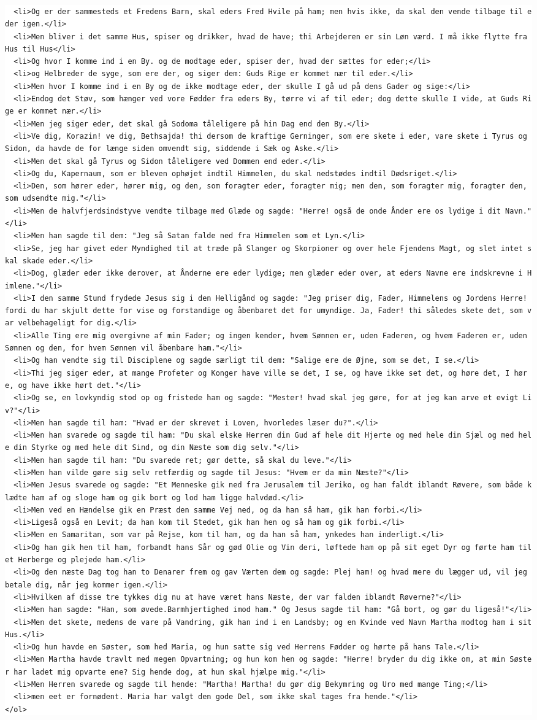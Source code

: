       <li>Og er der sammesteds et Fredens Barn, skal eders Fred Hvile på ham; men hvis ikke, da skal den vende tilbage til eder igen.</li>
      <li>Men bliver i det samme Hus, spiser og drikker, hvad de have; thi Arbejderen er sin Løn værd. I må ikke flytte fra Hus til Hus</li>
      <li>Og hvor I komme ind i en By. og de modtage eder, spiser der, hvad der sættes for eder;</li>
      <li>og Helbreder de syge, som ere der, og siger dem: Guds Rige er kommet nær til eder.</li>
      <li>Men hvor I komme ind i en By og de ikke modtage eder, der skulle I gå ud på dens Gader og sige:</li>
      <li>Endog det Støv, som hænger ved vore Fødder fra eders By, tørre vi af til eder; dog dette skulle I vide, at Guds Rige er kommet nær.</li>
      <li>Men jeg siger eder, det skal gå Sodoma tåleligere på hin Dag end den By.</li>
      <li>Ve dig, Korazin! ve dig, Bethsajda! thi dersom de kraftige Gerninger, som ere skete i eder, vare skete i Tyrus og Sidon, da havde de for længe siden omvendt sig, siddende i Sæk og Aske.</li>
      <li>Men det skal gå Tyrus og Sidon tåleligere ved Dommen end eder.</li>
      <li>Og du, Kapernaum, som er bleven ophøjet indtil Himmelen, du skal nedstødes indtil Dødsriget.</li>
      <li>Den, som hører eder, hører mig, og den, som foragter eder, foragter mig; men den, som foragter mig, foragter den, som udsendte mig."</li>
      <li>Men de halvfjerdsindstyve vendte tilbage med Glæde og sagde: "Herre! også de onde Ånder ere os lydige i dit Navn."</li>
      <li>Men han sagde til dem: "Jeg så Satan falde ned fra Himmelen som et Lyn.</li>
      <li>Se, jeg har givet eder Myndighed til at træde på Slanger og Skorpioner og over hele Fjendens Magt, og slet intet skal skade eder.</li>
      <li>Dog, glæder eder ikke derover, at Ånderne ere eder lydige; men glæder eder over, at eders Navne ere indskrevne i Himlene."</li>
      <li>I den samme Stund frydede Jesus sig i den Helligånd og sagde: "Jeg priser dig, Fader, Himmelens og Jordens Herre! fordi du har skjult dette for vise og forstandige og åbenbaret det for umyndige. Ja, Fader! thi således skete det, som var velbehageligt for dig.</li>
      <li>Alle Ting ere mig overgivne af min Fader; og ingen kender, hvem Sønnen er, uden Faderen, og hvem Faderen er, uden Sønnen og den, for hvem Sønnen vil åbenbare ham."</li>
      <li>Og han vendte sig til Disciplene og sagde særligt til dem: "Salige ere de Øjne, som se det, I se.</li>
      <li>Thi jeg siger eder, at mange Profeter og Konger have ville se det, I se, og have ikke set det, og høre det, I høre, og have ikke hørt det."</li>
      <li>Og se, en lovkyndig stod op og fristede ham og sagde: "Mester! hvad skal jeg gøre, for at jeg kan arve et evigt Liv?"</li>
      <li>Men han sagde til ham: "Hvad er der skrevet i Loven, hvorledes læser du?".</li>
      <li>Men han svarede og sagde til ham: "Du skal elske Herren din Gud af hele dit Hjerte og med hele din Sjæl og med hele din Styrke og med hele dit Sind, og din Næste som dig selv."</li>
      <li>Men han sagde til ham: "Du svarede ret; gør dette, så skal du leve."</li>
      <li>Men han vilde gøre sig selv retfærdig og sagde til Jesus: "Hvem er da min Næste?"</li>
      <li>Men Jesus svarede og sagde: "Et Menneske gik ned fra Jerusalem til Jeriko, og han faldt iblandt Røvere, som både klædte ham af og sloge ham og gik bort og lod ham ligge halvdød.</li>
      <li>Men ved en Hændelse gik en Præst den samme Vej ned, og da han så ham, gik han forbi.</li>
      <li>Ligeså også en Levit; da han kom til Stedet, gik han hen og så ham og gik forbi.</li>
      <li>Men en Samaritan, som var på Rejse, kom til ham, og da han så ham, ynkedes han inderligt.</li>
      <li>Og han gik hen til ham, forbandt hans Sår og gød Olie og Vin deri, løftede ham op på sit eget Dyr og førte ham til et Herberge og plejede ham.</li>
      <li>Og den næste Dag tog han to Denarer frem og gav Værten dem og sagde: Plej ham! og hvad mere du lægger ud, vil jeg betale dig, når jeg kommer igen.</li>
      <li>Hvilken af disse tre tykkes dig nu at have været hans Næste, der var falden iblandt Røverne?"</li>
      <li>Men han sagde: "Han, som øvede.Barmhjertighed imod ham." Og Jesus sagde til ham: "Gå bort, og gør du ligeså!"</li>
      <li>Men det skete, medens de vare på Vandring, gik han ind i en Landsby; og en Kvinde ved Navn Martha modtog ham i sit Hus.</li>
      <li>Og hun havde en Søster, som hed Maria, og hun satte sig ved Herrens Fødder og hørte på hans Tale.</li>
      <li>Men Martha havde travlt med megen Opvartning; og hun kom hen og sagde: "Herre! bryder du dig ikke om, at min Søster har ladet mig opvarte ene? Sig hende dog, at hun skal hjælpe mig."</li>
      <li>Men Herren svarede og sagde til hende: "Martha! Martha! du gør dig Bekymring og Uro med mange Ting;</li>
      <li>men eet er fornødent. Maria har valgt den gode Del, som ikke skal tages fra hende."</li>
    </ol>